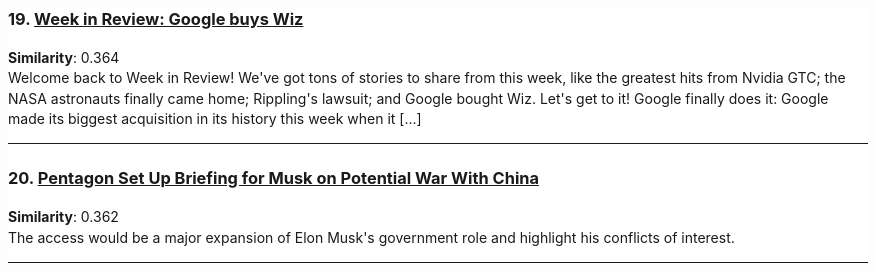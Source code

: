 ### 19. [Week in Review: Google buys Wiz](https://techcrunch.com/2025/03/22/week-in-review-google-buys-wiz/)
**Similarity**: 0.364  
Welcome back to Week in Review! We've got tons of stories to share from this week, like the greatest hits from Nvidia GTC; the NASA astronauts finally came home; Rippling's lawsuit; and Google bought Wiz. Let's get to it! Google finally does it: Google made its biggest acquisition in its history this week when it [...]

---

### 20. [Pentagon Set Up Briefing for Musk on Potential War With China](https://www.nytimes.com/2025/03/20/us/politics/musk-pentagon-briefing-china-war-plan.html)
**Similarity**: 0.362  
The access would be a major expansion of Elon Musk's government role and highlight his conflicts of interest.

---

